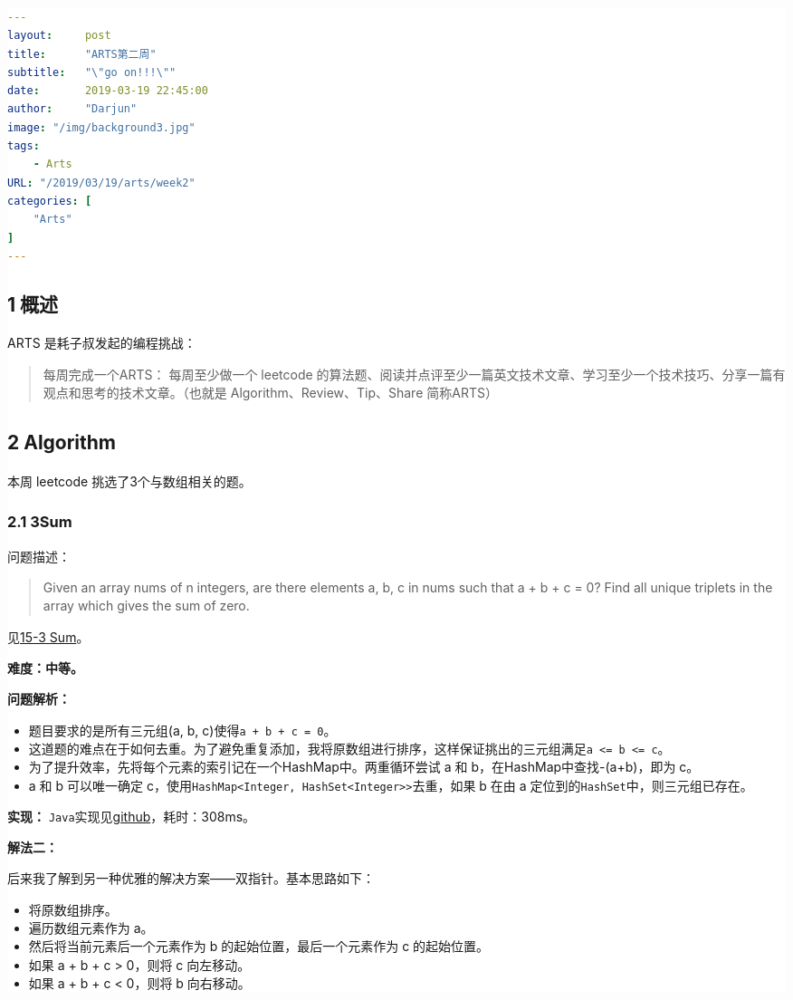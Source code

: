 ```yaml
---
layout:     post
title:      "ARTS第二周"
subtitle:   "\"go on!!!\""
date:       2019-03-19 22:45:00
author:     "Darjun"
image: "/img/background3.jpg"
tags:
    - Arts
URL: "/2019/03/19/arts/week2"
categories: [ 
    "Arts"
]
---
```


## 1 概述

ARTS 是耗子叔发起的编程挑战：

> 每周完成一个ARTS： 每周至少做一个 leetcode 的算法题、阅读并点评至少一篇英文技术文章、学习至少一个技术技巧、分享一篇有观点和思考的技术文章。（也就是 Algorithm、Review、Tip、Share 简称ARTS）

## 2 Algorithm

本周 leetcode 挑选了3个与数组相关的题。

### 2.1 3Sum
问题描述：

> Given an array nums of n integers, are there elements a, b, c in nums such that a + b + c = 0? Find all unique triplets in the array which gives the sum of zero.

见[15-3 Sum](https://leetcode.com/problems/3sum/)。

**难度：中等。**

**问题解析：**

* 题目要求的是所有三元组(a, b, c)使得`a + b + c = 0`。
* 这道题的难点在于如何去重。为了避免重复添加，我将原数组进行排序，这样保证挑出的三元组满足`a <= b <= c`。
* 为了提升效率，先将每个元素的索引记在一个HashMap中。两重循环尝试 a 和 b，在HashMap中查找-(a+b)，即为 c。
* a 和 b 可以唯一确定 c，使用`HashMap<Integer, HashSet<Integer>>`去重，如果 b 在由 a 定位到的`HashSet`中，则三元组已存在。

**实现：**
`Java`实现见[github](https://github.com/darjun/leetcode/tree/master/algorithms/java/15-3Sum)，耗时：308ms。

**解法二：**

后来我了解到另一种优雅的解决方案——双指针。基本思路如下：

* 将原数组排序。
* 遍历数组元素作为 a。
* 然后将当前元素后一个元素作为 b 的起始位置，最后一个元素作为 c 的起始位置。
* 如果 a + b + c > 0，则将 c 向左移动。
* 如果 a + b + c < 0，则将 b 向右移动。
